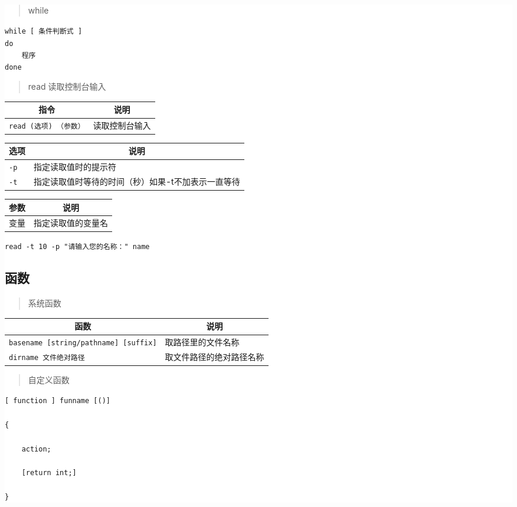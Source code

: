 > while

```shell
while [ 条件判断式 ]
do 	
	程序
done
```

> read 读取控制台输入

| 指令                 | 说明           |
| -------------------- | -------------- |
| `read (选项) （参数）` | 读取控制台输入 |

| 选项 | 说明                                               |
| ---- | -------------------------------------------------- |
| `-p`   | 指定读取值时的提示符                               |
| `-t`   | 指定读取值时等待的时间（秒）如果-t不加表示一直等待 |

| 参数 | 说明               |
| ---- | ------------------ |
| 变量 | 指定读取值的变量名 |

```shell
read -t 10 -p "请输入您的名称：" name
```

## 函数

> 系统函数



| 函数                                | 说明                     |
| ----------------------------------- | ------------------------ |
| `basename [string/pathname] [suffix]` | 取路径里的文件名称       |
| `dirname 文件绝对路径`            | 取文件路径的绝对路径名称 |

> 自定义函数

```shell
[ function ] funname [()]

{

    action;

    [return int;]

}
```





